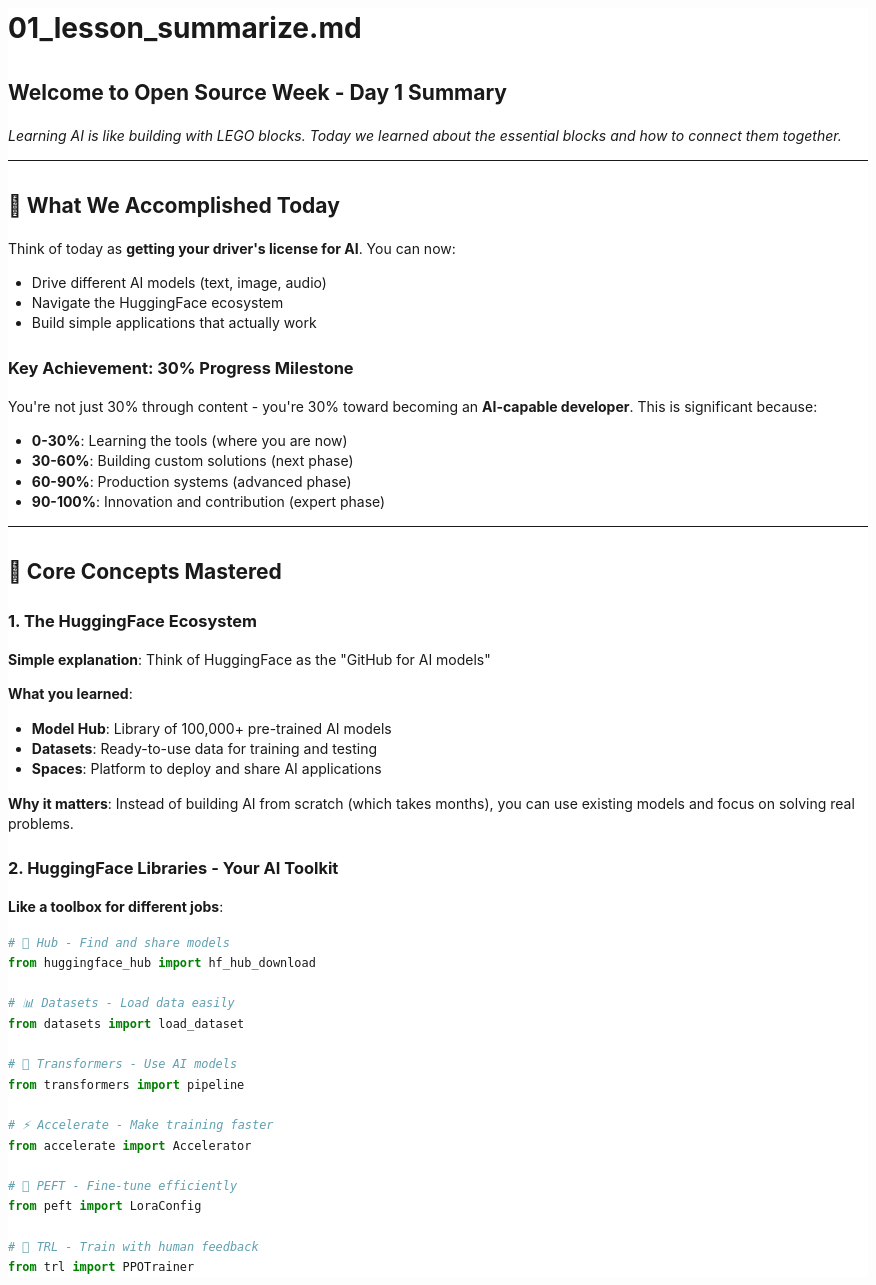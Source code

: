 # 01_lesson_summarize.md

## Welcome to Open Source Week - Day 1 Summary

*Learning AI is like building with LEGO blocks. Today we learned about the essential blocks and how to connect them together.*

---

## 🎯 What We Accomplished Today

Think of today as **getting your driver's license for AI**. You can now:
- Drive different AI models (text, image, audio)
- Navigate the HuggingFace ecosystem 
- Build simple applications that actually work

### Key Achievement: 30% Progress Milestone
You're not just 30% through content - you're 30% toward becoming an **AI-capable developer**. This is significant because:
- **0-30%**: Learning the tools (where you are now)
- **30-60%**: Building custom solutions (next phase)
- **60-90%**: Production systems (advanced phase)
- **90-100%**: Innovation and contribution (expert phase)

---

## 🧠 Core Concepts Mastered

### 1. The HuggingFace Ecosystem
**Simple explanation**: Think of HuggingFace as the "GitHub for AI models"

**What you learned**:
- **Model Hub**: Library of 100,000+ pre-trained AI models
- **Datasets**: Ready-to-use data for training and testing
- **Spaces**: Platform to deploy and share AI applications

**Why it matters**: Instead of building AI from scratch (which takes months), you can use existing models and focus on solving real problems.

### 2. HuggingFace Libraries - Your AI Toolkit

**Like a toolbox for different jobs**:

```python
# 🤗 Hub - Find and share models
from huggingface_hub import hf_hub_download

# 📊 Datasets - Load data easily  
from datasets import load_dataset

# 🤖 Transformers - Use AI models
from transformers import pipeline

# ⚡ Accelerate - Make training faster
from accelerate import Accelerator

# 🎯 PEFT - Fine-tune efficiently
from peft import LoraConfig

# 🔄 TRL - Train with human feedback
from trl import PPOTrainer
```
